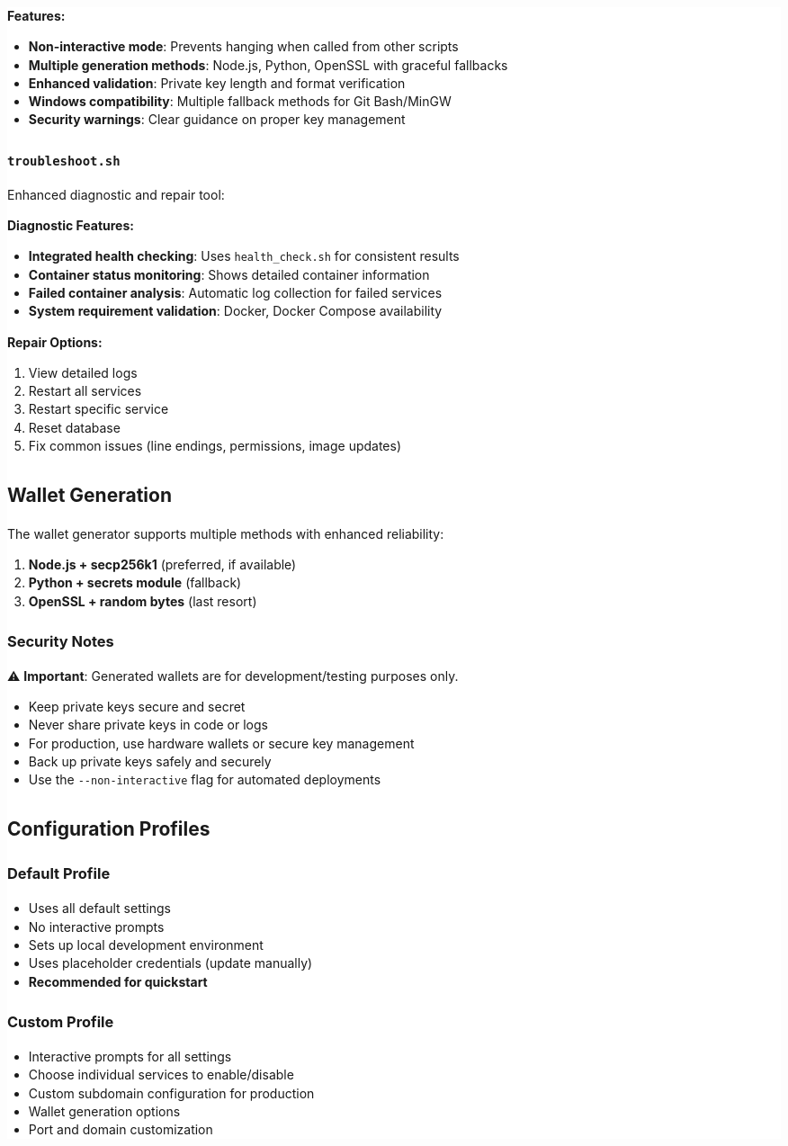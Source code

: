 **Features:**
- **Non-interactive mode**: Prevents hanging when called from other scripts
- **Multiple generation methods**: Node.js, Python, OpenSSL with graceful fallbacks
- **Enhanced validation**: Private key length and format verification
- **Windows compatibility**: Multiple fallback methods for Git Bash/MinGW
- **Security warnings**: Clear guidance on proper key management

### `troubleshoot.sh`
Enhanced diagnostic and repair tool:

**Diagnostic Features:**
- **Integrated health checking**: Uses `health_check.sh` for consistent results
- **Container status monitoring**: Shows detailed container information
- **Failed container analysis**: Automatic log collection for failed services
- **System requirement validation**: Docker, Docker Compose availability

**Repair Options:**
1. View detailed logs
2. Restart all services
3. Restart specific service
4. Reset database
5. Fix common issues (line endings, permissions, image updates)

## Wallet Generation

The wallet generator supports multiple methods with enhanced reliability:

1. **Node.js + secp256k1** (preferred, if available)
2. **Python + secrets module** (fallback)  
3. **OpenSSL + random bytes** (last resort)

### Security Notes

⚠️ **Important**: Generated wallets are for development/testing purposes only.

- Keep private keys secure and secret
- Never share private keys in code or logs
- For production, use hardware wallets or secure key management
- Back up private keys safely and securely
- Use the `--non-interactive` flag for automated deployments

## Configuration Profiles

### Default Profile
- Uses all default settings
- No interactive prompts  
- Sets up local development environment
- Uses placeholder credentials (update manually)
- **Recommended for quickstart**

### Custom Profile
- Interactive prompts for all settings
- Choose individual services to enable/disable
- Custom subdomain configuration for production
- Wallet generation options
- Port and domain customization
